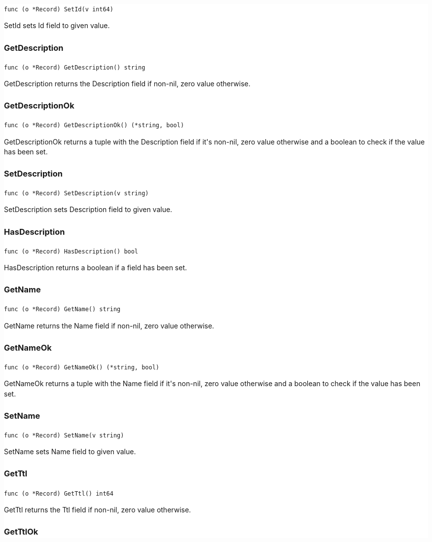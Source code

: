 `func (o *Record) SetId(v int64)`

SetId sets Id field to given value.


### GetDescription

`func (o *Record) GetDescription() string`

GetDescription returns the Description field if non-nil, zero value otherwise.

### GetDescriptionOk

`func (o *Record) GetDescriptionOk() (*string, bool)`

GetDescriptionOk returns a tuple with the Description field if it's non-nil, zero value otherwise
and a boolean to check if the value has been set.

### SetDescription

`func (o *Record) SetDescription(v string)`

SetDescription sets Description field to given value.

### HasDescription

`func (o *Record) HasDescription() bool`

HasDescription returns a boolean if a field has been set.

### GetName

`func (o *Record) GetName() string`

GetName returns the Name field if non-nil, zero value otherwise.

### GetNameOk

`func (o *Record) GetNameOk() (*string, bool)`

GetNameOk returns a tuple with the Name field if it's non-nil, zero value otherwise
and a boolean to check if the value has been set.

### SetName

`func (o *Record) SetName(v string)`

SetName sets Name field to given value.


### GetTtl

`func (o *Record) GetTtl() int64`

GetTtl returns the Ttl field if non-nil, zero value otherwise.

### GetTtlOk

